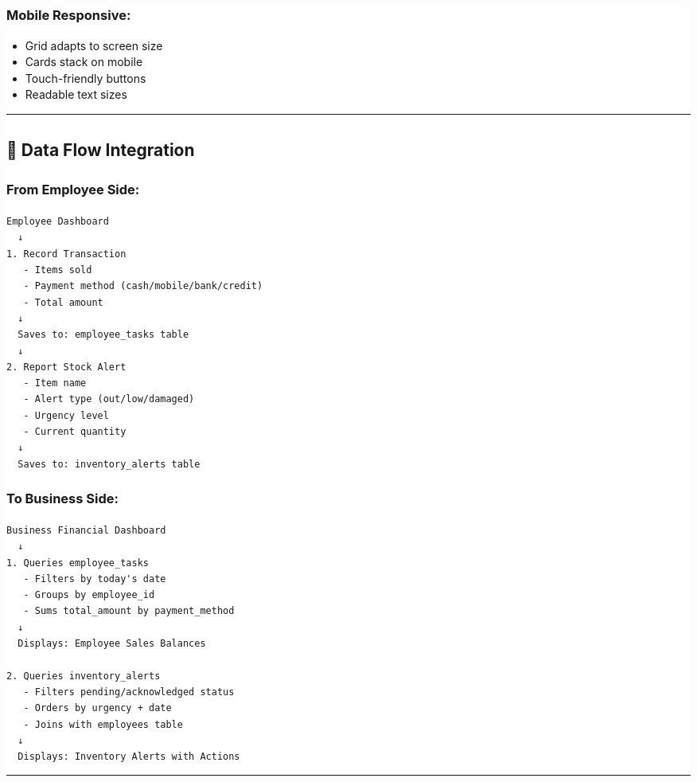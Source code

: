 ### Mobile Responsive:
- Grid adapts to screen size
- Cards stack on mobile
- Touch-friendly buttons
- Readable text sizes

---

## 🔗 Data Flow Integration

### From Employee Side:
```
Employee Dashboard
  ↓
1. Record Transaction
   - Items sold
   - Payment method (cash/mobile/bank/credit)
   - Total amount
  ↓
  Saves to: employee_tasks table
  ↓
2. Report Stock Alert
   - Item name
   - Alert type (out/low/damaged)
   - Urgency level
   - Current quantity
  ↓
  Saves to: inventory_alerts table
```

### To Business Side:
```
Business Financial Dashboard
  ↓
1. Queries employee_tasks
   - Filters by today's date
   - Groups by employee_id
   - Sums total_amount by payment_method
  ↓
  Displays: Employee Sales Balances
  
2. Queries inventory_alerts
   - Filters pending/acknowledged status
   - Orders by urgency + date
   - Joins with employees table
  ↓
  Displays: Inventory Alerts with Actions
```

---
